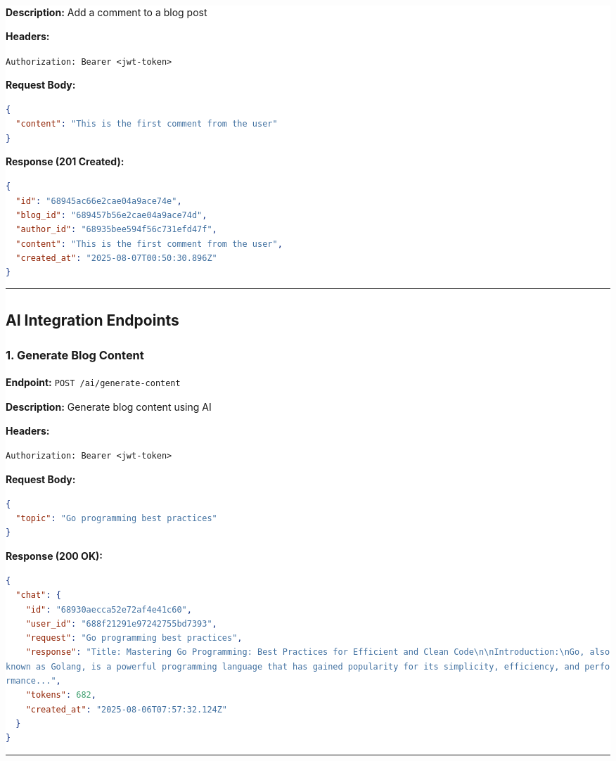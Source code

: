 **Description:** Add a comment to a blog post

**Headers:**

```
Authorization: Bearer <jwt-token>
```

**Request Body:**

```json
{
  "content": "This is the first comment from the user"
}
```

**Response (201 Created):**

```json
{
  "id": "68945ac66e2cae04a9ace74e",
  "blog_id": "689457b56e2cae04a9ace74d",
  "author_id": "68935bee594f56c731efd47f",
  "content": "This is the first comment from the user",
  "created_at": "2025-08-07T00:50:30.896Z"
}
```

---

## AI Integration Endpoints

### 1. Generate Blog Content

**Endpoint:** `POST /ai/generate-content`

**Description:** Generate blog content using AI

**Headers:**

```
Authorization: Bearer <jwt-token>
```

**Request Body:**

```json
{
  "topic": "Go programming best practices"
}
```

**Response (200 OK):**

```json
{
  "chat": {
    "id": "68930aecca52e72af4e41c60",
    "user_id": "688f21291e97242755bd7393",
    "request": "Go programming best practices",
    "response": "Title: Mastering Go Programming: Best Practices for Efficient and Clean Code\n\nIntroduction:\nGo, also known as Golang, is a powerful programming language that has gained popularity for its simplicity, efficiency, and performance...",
    "tokens": 682,
    "created_at": "2025-08-06T07:57:32.124Z"
  }
}
```

---
